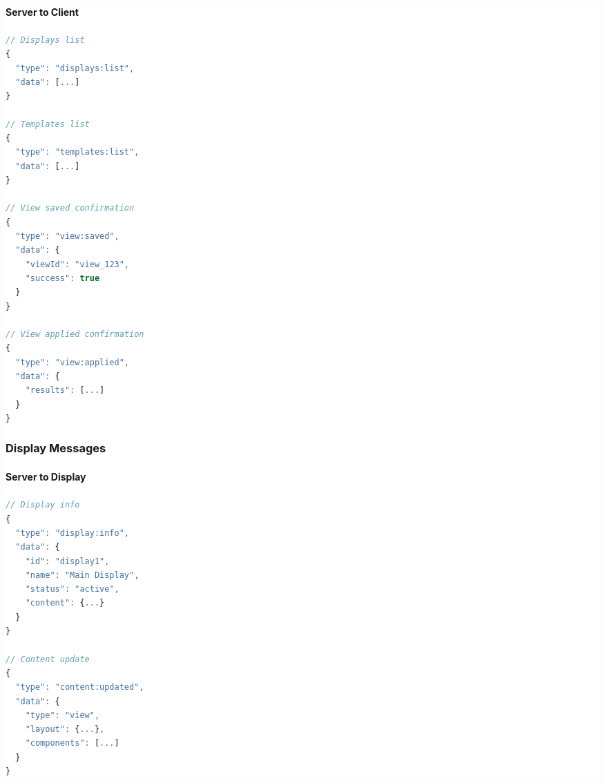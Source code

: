 #### Server to Client
```javascript
// Displays list
{
  "type": "displays:list",
  "data": [...]
}

// Templates list
{
  "type": "templates:list",
  "data": [...]
}

// View saved confirmation
{
  "type": "view:saved",
  "data": {
    "viewId": "view_123",
    "success": true
  }
}

// View applied confirmation
{
  "type": "view:applied",
  "data": {
    "results": [...]
  }
}
```

### Display Messages

#### Server to Display
```javascript
// Display info
{
  "type": "display:info",
  "data": {
    "id": "display1",
    "name": "Main Display",
    "status": "active",
    "content": {...}
  }
}

// Content update
{
  "type": "content:updated",
  "data": {
    "type": "view",
    "layout": {...},
    "components": [...]
  }
}
```
